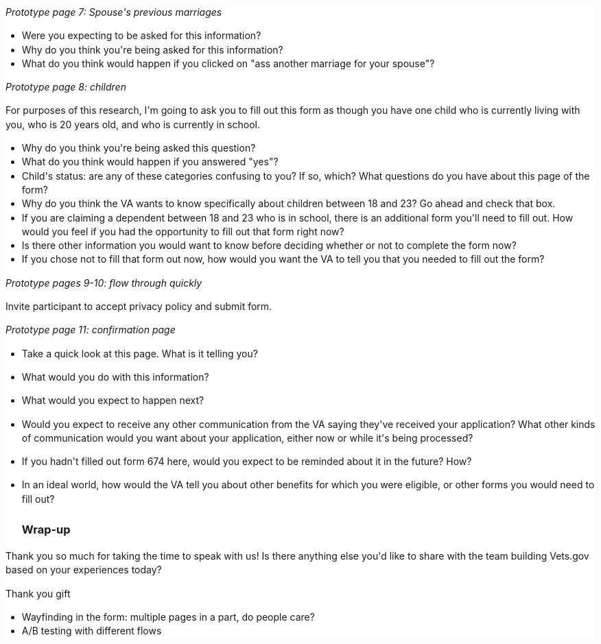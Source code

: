 *Prototype page 7: Spouse's previous marriages*

- Were you expecting to be asked for this information?
- Why do you think you're being asked for this information?
- What do you think would happen if you clicked on "ass another marriage for your spouse"?

*Prototype page 8: children*

For purposes of this research, I'm going to ask you to fill out this form as though you have one child who is currently living with you, who is 20 years old, and who is currently in school.

- Why do you think you're being asked this question?
- What do you think would happen if you answered "yes"?
- Child's status: are any of these categories confusing to you? If so, which? What questions do you have about this page of the form?
- Why do you think the VA wants to know specifically about children between 18 and 23? Go ahead and check that box.
- If you are claiming a dependent between 18 and 23 who is in school, there is an additional form you'll need to fill out. How would you feel if you had the opportunity to fill out that form right now?
- Is there other information you would want to know before deciding whether or not to complete the form now?
- If you chose not to fill that form out now, how would you want the VA to tell you that you needed to fill out the form?

*Prototype pages 9-10: flow through quickly*

Invite participant to accept privacy policy and submit form.

*Prototype page 11: confirmation page*

- Take a quick look at this page. What is it telling you?

- What would you do with this information?

- What would you expect to happen next?

- Would you expect to receive any other communication from the VA saying they've received your application? What other kinds of communication would you want about your application, either now or while it's being processed?

- If you hadn't filled out form 674 here, would you expect to be reminded about it in the future? How?

- In an ideal world, how would the VA tell you about other benefits for which you were eligible, or other forms you would need to fill out?

  ### Wrap-up

Thank you so much for taking the time to speak with us! Is there anything else you'd like to share with the team building Vets.gov based on your experiences today?

Thank you gift



- Wayfinding in the form: multiple pages in a part, do people care?
- A/B testing with different flows
